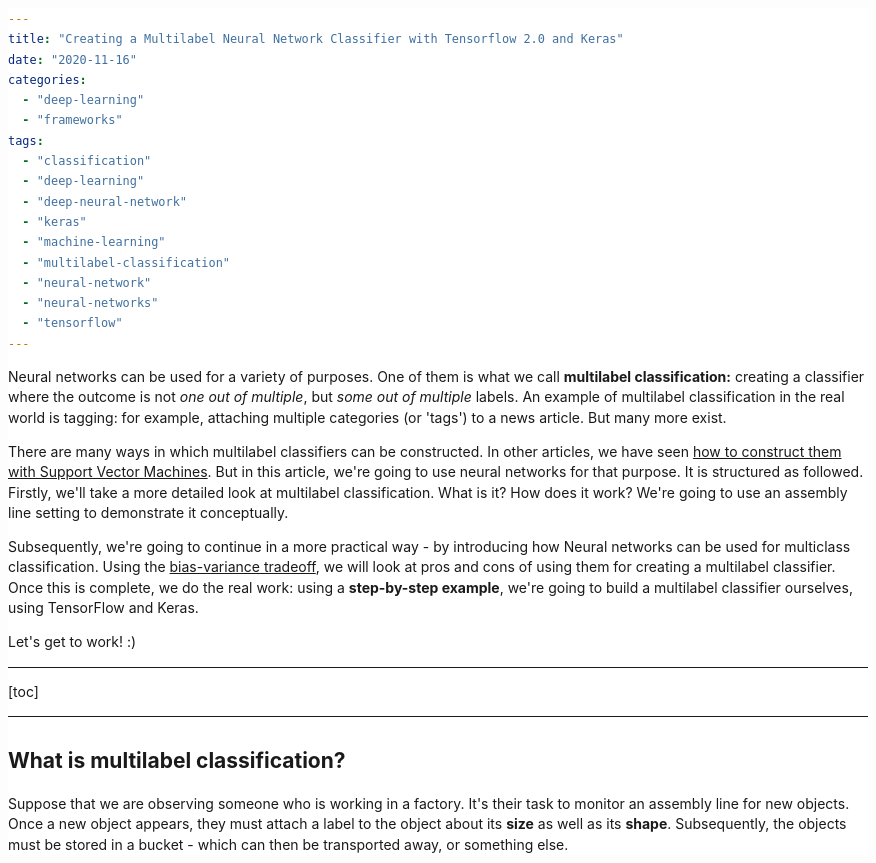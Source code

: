 ```yaml
---
title: "Creating a Multilabel Neural Network Classifier with Tensorflow 2.0 and Keras"
date: "2020-11-16"
categories: 
  - "deep-learning"
  - "frameworks"
tags: 
  - "classification"
  - "deep-learning"
  - "deep-neural-network"
  - "keras"
  - "machine-learning"
  - "multilabel-classification"
  - "neural-network"
  - "neural-networks"
  - "tensorflow"
---
```


Neural networks can be used for a variety of purposes. One of them is what we call **multilabel classification:** creating a classifier where the outcome is not _one out of multiple_, but _some out of multiple_ labels. An example of multilabel classification in the real world is tagging: for example, attaching multiple categories (or 'tags') to a news article. But many more exist.

There are many ways in which multilabel classifiers can be constructed. In other articles, we have seen [how to construct them with Support Vector Machines](https://github.com/mobiletest2016/machine-learning-articles/blob/master/articles/using-error-correcting-output-codes-for-multiclass-svm-classification.md). But in this article, we're going to use neural networks for that purpose. It is structured as followed. Firstly, we'll take a more detailed look at multilabel classification. What is it? How does it work? We're going to use an assembly line setting to demonstrate it conceptually.

Subsequently, we're going to continue in a more practical way - by introducing how Neural networks can be used for multiclass classification. Using the [bias-variance tradeoff](https://github.com/mobiletest2016/machine-learning-articles/blob/master/articles/machine-learning-error-bias-variance-and-irreducible-error-with-python.md), we will look at pros and cons of using them for creating a multilabel classifier. Once this is complete, we do the real work: using a **step-by-step example**, we're going to build a multilabel classifier ourselves, using TensorFlow and Keras.

Let's get to work! :)

* * *

\[toc\]

* * *

## What is multilabel classification?

Suppose that we are observing someone who is working in a factory. It's their task to monitor an assembly line for new objects. Once a new object appears, they must attach a label to the object about its **size** as well as its **shape**. Subsequently, the objects must be stored in a bucket - which can then be transported away, or something else.
